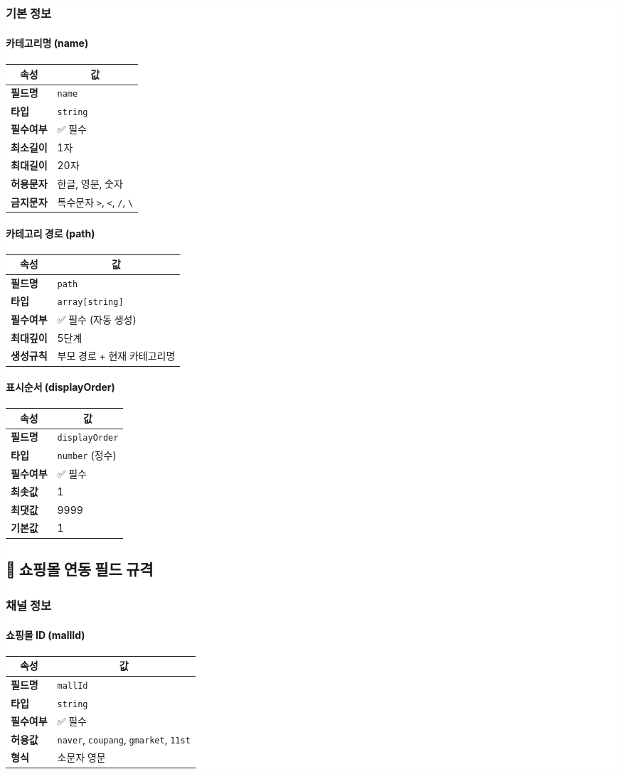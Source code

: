 ### 기본 정보

#### 카테고리명 (name)
| 속성 | 값 |
|------|-----|
| **필드명** | `name` |
| **타입** | `string` |
| **필수여부** | ✅ 필수 |
| **최소길이** | 1자 |
| **최대길이** | 20자 |
| **허용문자** | 한글, 영문, 숫자 |
| **금지문자** | 특수문자 `>`, `<`, `/`, `\` |

#### 카테고리 경로 (path)
| 속성 | 값 |
|------|-----|
| **필드명** | `path` |
| **타입** | `array[string]` |
| **필수여부** | ✅ 필수 (자동 생성) |
| **최대깊이** | 5단계 |
| **생성규칙** | 부모 경로 + 현재 카테고리명 |

#### 표시순서 (displayOrder)
| 속성 | 값 |
|------|-----|
| **필드명** | `displayOrder` |
| **타입** | `number` (정수) |
| **필수여부** | ✅ 필수 |
| **최솟값** | 1 |
| **최댓값** | 9999 |
| **기본값** | 1 |

## 🏪 쇼핑몰 연동 필드 규격

### 채널 정보

#### 쇼핑몰 ID (mallId)
| 속성 | 값 |
|------|-----|
| **필드명** | `mallId` |
| **타입** | `string` |
| **필수여부** | ✅ 필수 |
| **허용값** | `naver`, `coupang`, `gmarket`, `11st` |
| **형식** | 소문자 영문 |
